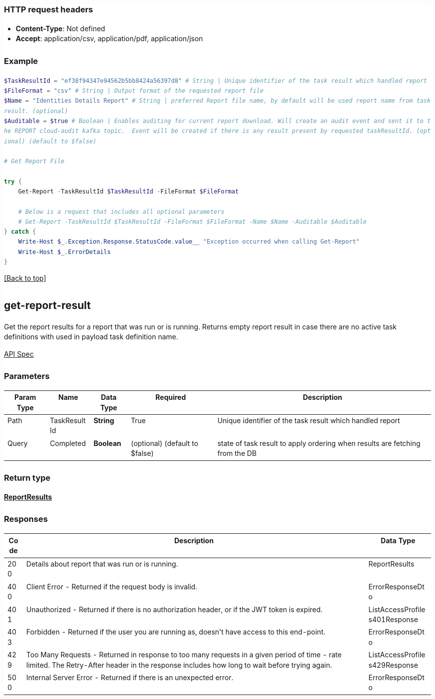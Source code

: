 ### HTTP request headers
- **Content-Type**: Not defined
- **Accept**: application/csv, application/pdf, application/json

### Example
```powershell
$TaskResultId = "ef38f94347e94562b5bb8424a56397d8" # String | Unique identifier of the task result which handled report
$FileFormat = "csv" # String | Output format of the requested report file
$Name = "Identities Details Report" # String | preferred Report file name, by default will be used report name from task result. (optional)
$Auditable = $true # Boolean | Enables auditing for current report download. Will create an audit event and sent it to the REPORT cloud-audit kafka topic.  Event will be created if there is any result present by requested taskResultId. (optional) (default to $false)

# Get Report File

try {
    Get-Report -TaskResultId $TaskResultId -FileFormat $FileFormat 
    
    # Below is a request that includes all optional parameters
    # Get-Report -TaskResultId $TaskResultId -FileFormat $FileFormat -Name $Name -Auditable $Auditable  
} catch {
    Write-Host $_.Exception.Response.StatusCode.value__ "Exception occurred when calling Get-Report"
    Write-Host $_.ErrorDetails
}
```
[[Back to top]](#) 
## get-report-result
Get the report results for a report that was run or is running. Returns empty report result in case there are no active task definitions with used in payload task definition name.



[API Spec](https://developer.sailpoint.com/docs/api/v3/get-report-result)

### Parameters 
Param Type | Name | Data Type | Required  | Description
------------- | ------------- | ------------- | ------------- | ------------- 
Path   | TaskResultId | **String** | True  | Unique identifier of the task result which handled report
  Query | Completed | **Boolean** |   (optional) (default to $false) | state of task result to apply ordering when results are fetching from the DB

### Return type
[**ReportResults**](../models/report-results)

### Responses
Code | Description  | Data Type
------------- | ------------- | -------------
200 | Details about report that was run or is running. | ReportResults
400 | Client Error - Returned if the request body is invalid. | ErrorResponseDto
401 | Unauthorized - Returned if there is no authorization header, or if the JWT token is expired. | ListAccessProfiles401Response
403 | Forbidden - Returned if the user you are running as, doesn&#39;t have access to this end-point. | ErrorResponseDto
429 | Too Many Requests - Returned in response to too many requests in a given period of time - rate limited. The Retry-After header in the response includes how long to wait before trying again. | ListAccessProfiles429Response
500 | Internal Server Error - Returned if there is an unexpected error. | ErrorResponseDto
